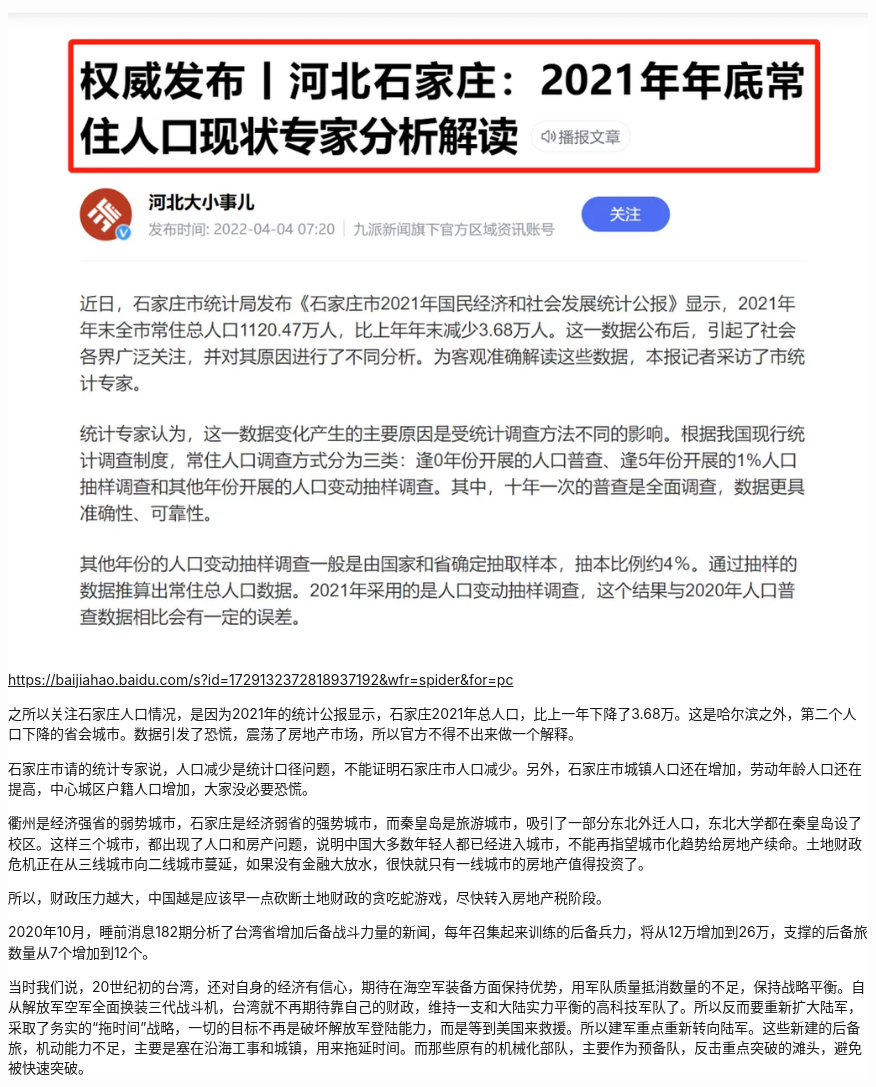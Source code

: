 ![](/images/btnews/0401_0500/0415/5bf70cf8-f668-4457-9227-f85dd9c87698.webp)

https://baijiahao.baidu.com/s?id=1729132372818937192&wfr=spider&for=pc


之所以关注石家庄人口情况，是因为2021年的统计公报显示，石家庄2021年总人口，比上一年下降了3.68万。这是哈尔滨之外，第二个人口下降的省会城市。数据引发了恐慌，震荡了房地产市场，所以官方不得不出来做一个解释。


石家庄市请的统计专家说，人口减少是统计口径问题，不能证明石家庄市人口减少。另外，石家庄市城镇人口还在增加，劳动年龄人口还在提高，中心城区户籍人口增加，大家没必要恐慌。


衢州是经济强省的弱势城市，石家庄是经济弱省的强势城市，而秦皇岛是旅游城市，吸引了一部分东北外迁人口，东北大学都在秦皇岛设了校区。这样三个城市，都出现了人口和房产问题，说明中国大多数年轻人都已经进入城市，不能再指望城市化趋势给房地产续命。土地财政危机正在从三线城市向二线城市蔓延，如果没有金融大放水，很快就只有一线城市的房地产值得投资了。


所以，财政压力越大，中国越是应该早一点砍断土地财政的贪吃蛇游戏，尽快转入房地产税阶段。


2020年10月，睡前消息182期分析了台湾省增加后备战斗力量的新闻，每年召集起来训练的后备兵力，将从12万增加到26万，支撑的后备旅数量从7个增加到12个。


当时我们说，20世纪初的台湾，还对自身的经济有信心，期待在海空军装备方面保持优势，用军队质量抵消数量的不足，保持战略平衡。自从解放军空军全面换装三代战斗机，台湾就不再期待靠自己的财政，维持一支和大陆实力平衡的高科技军队了。所以反而要重新扩大陆军，采取了务实的“拖时间”战略，一切的目标不再是破坏解放军登陆能力，而是等到美国来救援。所以建军重点重新转向陆军。这些新建的后备旅，机动能力不足，主要是塞在沿海工事和城镇，用来拖延时间。而那些原有的机械化部队，主要作为预备队，反击重点突破的滩头，避免被快速突破。
